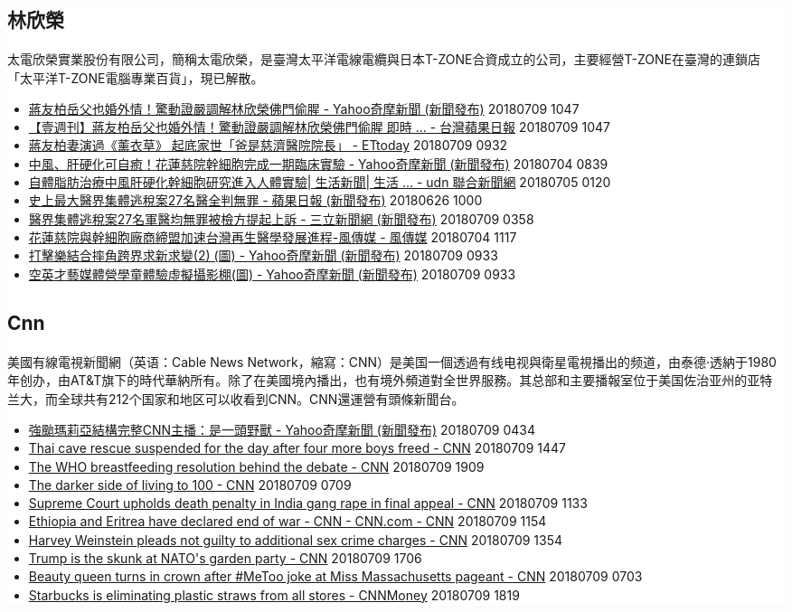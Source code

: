 ## 林欣榮

太電欣榮實業股份有限公司，簡稱太電欣榮，是臺灣太平洋電線電纜與日本T-ZONE合資成立的公司，主要經營T-ZONE在臺灣的連鎖店「太平洋T-ZONE電腦專業百貨」，現已解散。
- [蔣友柏岳父也婚外情！驚動證嚴調解林欣榮佛門偷腥 - Yahoo奇摩新聞 (新聞發布)](https://tw.news.yahoo.com/%E8%94%A3%E5%8F%8B%E6%9F%8F%E5%B2%B3%E7%88%B6%E4%B9%9F%E5%A9%9A%E5%A4%96%E6%83%85-%E9%A9%9A%E5%8B%95%E8%AD%89%E5%9A%B4%E8%AA%BF%E8%A7%A3-%E6%9E%97%E6%AC%A3%E6%A6%AE%E4%BD%9B%E9%96%80%E5%81%B7%E8%85%A5-104100902.html "蔣友柏岳父也婚外情！驚動證嚴調解林欣榮佛門偷腥 - Yahoo奇摩新聞 (新聞發布)") 20180709 1047
- [【壹週刊】蔣友柏岳父也婚外情！驚動證嚴調解林欣榮佛門偷腥  即時 ... - 台灣蘋果日報](https://tw.news.appledaily.com/new/realtime/20180709/1388162/ "【壹週刊】蔣友柏岳父也婚外情！驚動證嚴調解林欣榮佛門偷腥  即時 ... - 台灣蘋果日報") 20180709 1047
- [蔣友柏妻演過《薰衣草》 起底家世「爸是慈濟醫院院長」 - ETtoday](https://star.ettoday.net/news/1209091 "蔣友柏妻演過《薰衣草》 起底家世「爸是慈濟醫院院長」 - ETtoday") 20180709 0932
- [中風、肝硬化可自癒！花蓮慈院幹細胞完成一期臨床實驗 - Yahoo奇摩新聞 (新聞發布)](https://tw.news.yahoo.com/%E4%B8%AD%E9%A2%A8-%E8%82%9D%E7%A1%AC%E5%8C%96%E5%8F%AF%E8%87%AA%E7%99%92-%E8%8A%B1%E8%93%AE%E6%85%88%E9%99%A2%E5%B9%B9%E7%B4%B0%E8%83%9E%E5%AE%8C%E6%88%90-%E6%9C%9F%E8%87%A8%E5%BA%8A%E5%AF%A6%E9%A9%97-082248927.html "中風、肝硬化可自癒！花蓮慈院幹細胞完成一期臨床實驗 - Yahoo奇摩新聞 (新聞發布)") 20180704 0839
- [自體脂肪治療中風肝硬化幹細胞研究進入人體實驗| 生活新聞| 生活 ... - udn 聯合新聞網](https://udn.com/news/story/7266/3235458 "自體脂肪治療中風肝硬化幹細胞研究進入人體實驗| 生活新聞| 生活 ... - udn 聯合新聞網") 20180705 0120
- [史上最大醫界集體逃稅案27名醫全判無罪 - 蘋果日報 (新聞發布)](https://tw.appledaily.com/new/realtime/20180626/1380196/ "史上最大醫界集體逃稅案27名醫全判無罪 - 蘋果日報 (新聞發布)") 20180626 1000
- [醫界集體逃稅案27名軍醫均無罪被檢方提起上訴 - 三立新聞網 (新聞發布)](https://www.setn.com/News.aspx?NewsID=401534 "醫界集體逃稅案27名軍醫均無罪被檢方提起上訴 - 三立新聞網 (新聞發布)") 20180709 0358
- [花蓮慈院與幹細胞廠商締盟加速台灣再生醫學發展進程-風傳媒 - 風傳媒](http://www.storm.mg/localarticle/458358 "花蓮慈院與幹細胞廠商締盟加速台灣再生醫學發展進程-風傳媒 - 風傳媒") 20180704 1117
- [打擊樂結合摔角跨界求新求變(2) (圖) - Yahoo奇摩新聞 (新聞發布)](https://tw.news.yahoo.com/%E6%89%93%E6%93%8A%E6%A8%82%E7%B5%90%E5%90%88%E6%91%94%E8%A7%92-%E8%B7%A8%E7%95%8C%E6%B1%82%E6%96%B0%E6%B1%82%E8%AE%8A-2-%E5%9C%96-090900914.html "打擊樂結合摔角跨界求新求變(2) (圖) - Yahoo奇摩新聞 (新聞發布)") 20180709 0933
- [空英才藝媒體營學童體驗虛擬攝影棚(圖) - Yahoo奇摩新聞 (新聞發布)](https://tw.news.yahoo.com/%E7%A9%BA%E8%8B%B1%E6%89%8D%E8%97%9D%E5%AA%92%E9%AB%94%E7%87%9F-%E5%AD%B8%E7%AB%A5%E9%AB%94%E9%A9%97%E8%99%9B%E6%93%AC%E6%94%9D%E5%BD%B1%E6%A3%9A-%E5%9C%96-091000652.html "空英才藝媒體營學童體驗虛擬攝影棚(圖) - Yahoo奇摩新聞 (新聞發布)") 20180709 0933

## Cnn

美國有線電視新聞網（英语：Cable News Network，縮寫：CNN）是美国一個透過有线电视與衛星電視播出的频道，由泰德·透納于1980年创办，由AT&T旗下的時代華納所有。除了在美國境內播出，也有境外頻道對全世界服務。其总部和主要播報室位于美国佐治亚州的亚特兰大，而全球共有212个国家和地区可以收看到CNN。CNN還運營有頭條新聞台。
- [強颱瑪莉亞結構完整CNN主播：是一頭野獸 - Yahoo奇摩新聞 (新聞發布)](https://tw.news.yahoo.com/%E5%BC%B7%E9%A2%B1%E7%91%AA%E8%8E%89%E4%BA%9E%E7%B5%90%E6%A7%8B%E5%AE%8C%E6%95%B4-cnn%E4%B8%BB%E6%92%AD-%E6%98%AF-%E9%A0%AD%E9%87%8E%E7%8D%B8-041405802.html "強颱瑪莉亞結構完整CNN主播：是一頭野獸 - Yahoo奇摩新聞 (新聞發布)") 20180709 0434
- [Thai cave rescue suspended for the day after four more boys freed - CNN](https://www.cnn.com/2018/07/09/asia/thai-cave-rescue-intl/index.html "Thai cave rescue suspended for the day after four more boys freed - CNN") 20180709 1447
- [The WHO breastfeeding resolution behind the debate - CNN](https://www.cnn.com/2018/07/09/health/breastfeeding-resolution-explainer/index.html "The WHO breastfeeding resolution behind the debate - CNN") 20180709 1909
- [The darker side of living to 100 - CNN](https://www.cnn.com/2018/07/09/health/longer-life-quality-partner/index.html "The darker side of living to 100 - CNN") 20180709 0709
- [Supreme Court upholds death penalty in India gang rape in final appeal - CNN](https://www.cnn.com/2018/07/09/asia/india-gang-rape-ruling-intl/index.html "Supreme Court upholds death penalty in India gang rape in final appeal - CNN") 20180709 1133
- [Ethiopia and Eritrea have declared end of war - CNN - CNN.com - CNN](https://www.cnn.com/2018/07/09/africa/ethiopia-abiy-ahmed-eritrea-war-intl/index.html "Ethiopia and Eritrea have declared end of war - CNN - CNN.com - CNN") 20180709 1154
- [Harvey Weinstein pleads not guilty to additional sex crime charges - CNN](https://www.cnn.com/2018/07/09/us/harvey-weinstein-arraignment/index.html "Harvey Weinstein pleads not guilty to additional sex crime charges - CNN") 20180709 1354
- [Trump is the skunk at NATO's garden party - CNN](https://www.cnn.com/2018/07/09/opinions/trump-undermines-nato-boosts-putin-dantonio/index.html "Trump is the skunk at NATO's garden party - CNN") 20180709 1706
- [Beauty queen turns in crown after #MeToo joke at Miss Massachusetts pageant - CNN](https://www.cnn.com/2018/07/09/us/miss-massachusetts-contestant-me-too/index.html "Beauty queen turns in crown after #MeToo joke at Miss Massachusetts pageant - CNN") 20180709 0703
- [Starbucks is eliminating plastic straws from all stores - CNNMoney](https://money.cnn.com/2018/07/09/news/companies/starbucks-plastic-straws/index.html "Starbucks is eliminating plastic straws from all stores - CNNMoney") 20180709 1819